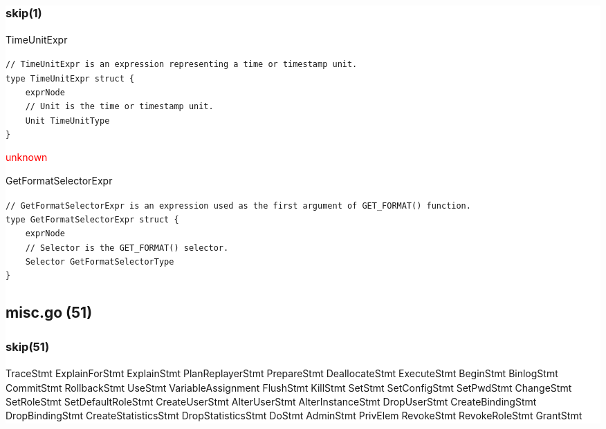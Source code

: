 ### skip(1)

TimeUnitExpr

```golang
// TimeUnitExpr is an expression representing a time or timestamp unit.
type TimeUnitExpr struct {
	exprNode
	// Unit is the time or timestamp unit.
	Unit TimeUnitType
}
```

<font color="red">unknown</font>

GetFormatSelectorExpr

```golang
// GetFormatSelectorExpr is an expression used as the first argument of GET_FORMAT() function.
type GetFormatSelectorExpr struct {
	exprNode
	// Selector is the GET_FORMAT() selector.
	Selector GetFormatSelectorType
}
```

## misc.go  (51)

### skip(51)

TraceStmt
ExplainForStmt
ExplainStmt
PlanReplayerStmt
PrepareStmt
DeallocateStmt
ExecuteStmt
BeginStmt
BinlogStmt
CommitStmt
RollbackStmt
UseStmt
VariableAssignment
FlushStmt
KillStmt
SetStmt
SetConfigStmt
SetPwdStmt
ChangeStmt
SetRoleStmt
SetDefaultRoleStmt
CreateUserStmt
AlterUserStmt
AlterInstanceStmt
DropUserStmt
CreateBindingStmt
DropBindingStmt
CreateStatisticsStmt
DropStatisticsStmt
DoStmt
AdminStmt
PrivElem
RevokeStmt
RevokeRoleStmt
GrantStmt